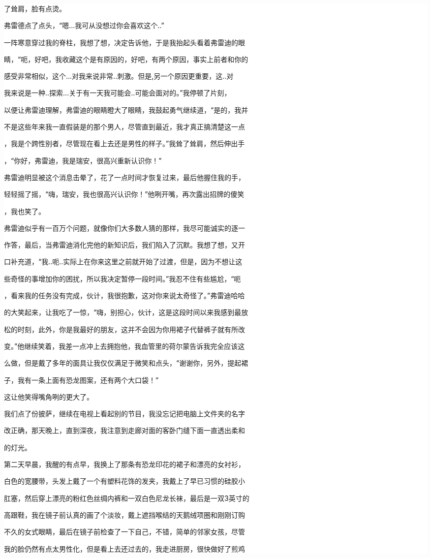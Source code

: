 了耸肩，脸有点烫。

弗雷德点了点头，“嗯...我可从没想过你会喜欢这个..”

一阵寒意穿过我的脊柱，我想了想，决定告诉他，于是我抬起头看着弗雷迪的眼

睛，“呃，好吧，我收藏这个是有原因的，好吧，有两个原因，事实上前者和你的

感受非常相似，这个...对我来说非常..刺激。但是,另一个原因更重要，这..对

我来说是一种..探索...关于有一天我可能会..可能会面对的。”我停顿了片刻，

以便让弗雷迪理解，弗雷迪的眼睛瞪大了眼睛，我鼓起勇气继续道，“是的，我并

不是这些年来我一直假装是的那个男人，尽管直到最近，我才真正搞清楚这一点

，我是个跨性别者，尽管现在看上去还是男性的样子。”我耸了耸肩，然后伸出手

，“你好，弗雷迪，我是瑞安，很高兴重新认识你！”

弗雷迪明显被这个消息击晕了，花了一点时间才恢复过来，最后他握住我的手，

轻轻摇了摇，“嗨，瑞安，我也很高兴认识你！”他咧开嘴，再次露出招牌的傻笑

，我也笑了。

弗雷迪似乎有一百万个问题，就像你们大多数人猜的那样，我尽可能诚实的逐一

作答，最后，当弗雷迪消化完他的新知识后，我们陷入了沉默。我想了想，又开

口补充道，“我..呃..实际上在你来这里之前就开始了过渡，但是，因为不想让这

些奇怪的事增加你的困扰，所以我决定暂停一段时间。”我忍不住有些尴尬，“呃

，看来我的任务没有完成，伙计，我很抱歉，这对你来说太奇怪了。”弗雷迪哈哈

的大笑起来，让我吃了一惊，“嗨，别担心，伙计，这是这段时间以来我感到最放

松的时刻，此外，你是我最好的朋友，这并不会因为你用裙子代替裤子就有所改

变。”他继续笑着，我差一点冲上去拥抱他，我血管里的荷尔蒙告诉我完全应该这

么做，但是戴了多年的面具让我仅仅满足于微笑和点头，“谢谢你，另外，提起裙

子，我有一条上面有恐龙图案，还有两个大口袋！”

这让他笑得嘴角咧的更大了。

我们点了份披萨，继续在电视上看起别的节目，我没忘记把电脑上文件夹的名字

改正确，那天晚上，直到深夜，我注意到走廊对面的客卧门缝下面一直透出柔和

的灯光。

第二天早晨，我醒的有点早，我换上了那条有恐龙印花的裙子和漂亮的女衬衫，

白色的宽腰带，头发上戴了一个有塑料花饰的发夹，我戴上了早已习惯的硅胶小

肛塞，然后穿上漂亮的粉红色丝绸内裤和一双白色尼龙长袜，最后是一双3英寸的

高跟鞋，我在镜子前认真的画了个淡妆，戴上遮挡喉结的天鹅绒项圈和刚刚订购

不久的女式眼睛，最后在镜子前检查了一下自己，不错，简单的邻家女孩，尽管

我的脸仍然有点太男性化，但是看上去还过去的，我走进厨房，很快做好了煎鸡
